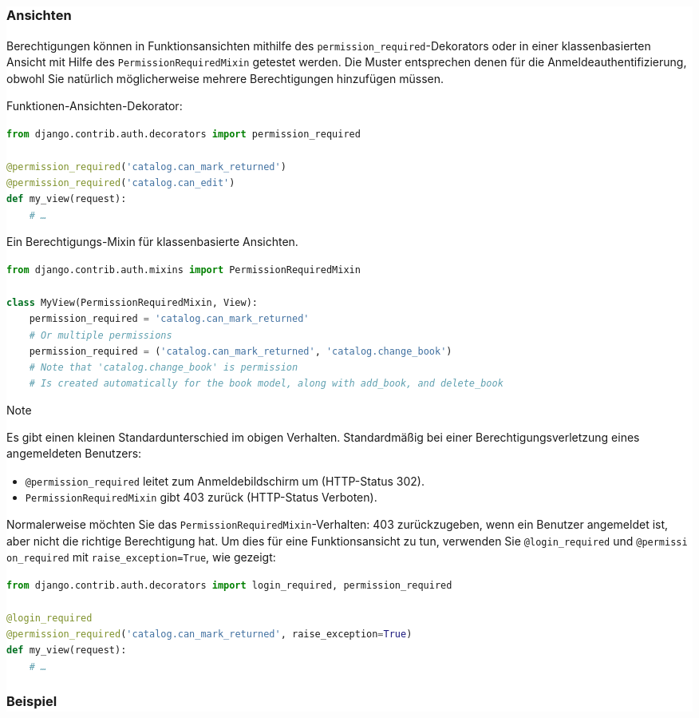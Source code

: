 ### Ansichten

Berechtigungen können in Funktionsansichten mithilfe des `permission_required`-Dekorators oder in einer klassenbasierten Ansicht mit Hilfe des `PermissionRequiredMixin` getestet werden. Die Muster entsprechen denen für die Anmeldeauthentifizierung, obwohl Sie natürlich möglicherweise mehrere Berechtigungen hinzufügen müssen.

Funktionen-Ansichten-Dekorator:

```python
from django.contrib.auth.decorators import permission_required

@permission_required('catalog.can_mark_returned')
@permission_required('catalog.can_edit')
def my_view(request):
    # …
```

Ein Berechtigungs-Mixin für klassenbasierte Ansichten.

```python
from django.contrib.auth.mixins import PermissionRequiredMixin

class MyView(PermissionRequiredMixin, View):
    permission_required = 'catalog.can_mark_returned'
    # Or multiple permissions
    permission_required = ('catalog.can_mark_returned', 'catalog.change_book')
    # Note that 'catalog.change_book' is permission
    # Is created automatically for the book model, along with add_book, and delete_book
```

> [!NOTE]
> Es gibt einen kleinen Standardunterschied im obigen Verhalten. Standardmäßig bei einer Berechtigungsverletzung eines angemeldeten Benutzers:
>
> - `@permission_required` leitet zum Anmeldebildschirm um (HTTP-Status 302).
> - `PermissionRequiredMixin` gibt 403 zurück (HTTP-Status Verboten).
>
> Normalerweise möchten Sie das `PermissionRequiredMixin`-Verhalten: 403 zurückzugeben, wenn ein Benutzer angemeldet ist, aber nicht die richtige Berechtigung hat. Um dies für eine Funktionsansicht zu tun, verwenden Sie `@login_required` und `@permission_required` mit `raise_exception=True`, wie gezeigt:
>
> ```python
> from django.contrib.auth.decorators import login_required, permission_required
>
> @login_required
> @permission_required('catalog.can_mark_returned', raise_exception=True)
> def my_view(request):
>     # …
> ```

### Beispiel
